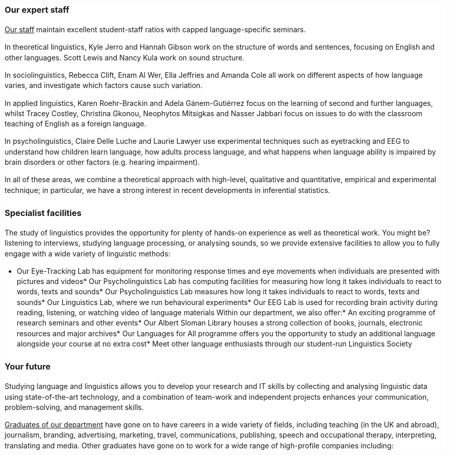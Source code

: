 ### Our expert staff

[Our staff](https://www.essex.ac.uk/%E2%80%9Dhttps:/www.essex.ac.uk/departments/language-and-linguistics/people/academic%E2%80%9D) maintain excellent student-staff ratios with capped language-specific seminars.

In theoretical linguistics, Kyle Jerro and Hannah Gibson work on the structure of words and sentences, focusing on English and other languages. Scott Lewis and Nancy Kula work on sound structure.

In sociolinguistics, Rebecca Clift, Enam Al Wer, Ella Jeffries and Amanda Cole all work on different aspects of how language varies, and investigate which factors cause such variation.

In applied linguistics, Karen Roehr-Brackin and Adela Gánem-Gutiérrez focus on the learning of second and further languages, whilst Tracey Costley, Christina Gkonou, Neophytos Mitsigkas and Nasser Jabbari focus on issues to do with the classroom teaching of English as a foreign language.

In psycholinguistics, Claire Delle Luche and Laurie Lawyer use experimental techniques such as eyetracking and EEG to understand how children learn language, how adults process language, and what happens when language ability is impaired by brain disorders or other factors (e.g. hearing impairment).

In all of these areas, we combine a theoretical approach with high-level, qualitative and quantitative, empirical and experimental technique; in particular, we have a strong interest in recent developments in inferential statistics.

### Specialist facilities

The study of linguistics provides the opportunity for plenty of hands-on experience as well as theoretical work. You might be?listening to interviews, studying language processing, or analysing sounds, so we provide extensive facilities to allow you to fully engage with a wide variety of linguistic methods:

* Our Eye-Tracking Lab has equipment for monitoring response times and eye movements when individuals are presented with pictures and videos* Our Psycholinguistics Lab has computing facilities for measuring how long it takes individuals to react to words, texts and sounds* Our Psycholinguistics Lab measures how long it takes individuals to react to words, texts and sounds* Our Linguistics Lab, where we run behavioural experiments* Our EEG Lab is used for recording brain activity during reading, listening, or watching video of language materials
          Within our department, we also offer:* An exciting programme of research seminars and other events* Our Albert Sloman Library houses a strong collection of books, journals, electronic resources and major archives* Our Languages for All programme offers you the opportunity to study an additional language alongside your course at no extra cost* Meet other language enthusiasts through our student-run Linguistics Society

### Your future

Studying language and linguistics allows you to develop your research and IT skills by collecting and analysing linguistic data using state-of-the-art technology, and a combination of team-work and independent projects enhances your communication, problem-solving, and management skills.

[Graduates of our department](https://www.essex.ac.uk/departments/language-and-linguistics/career-prospects) have gone on to have careers in a wide variety of fields, including teaching (in the UK and abroad), journalism, branding, advertising, marketing, travel, communications, publishing, speech and occupational therapy, interpreting, translating and media. Other graduates have gone on to work for a wide range of high-profile companies including:
